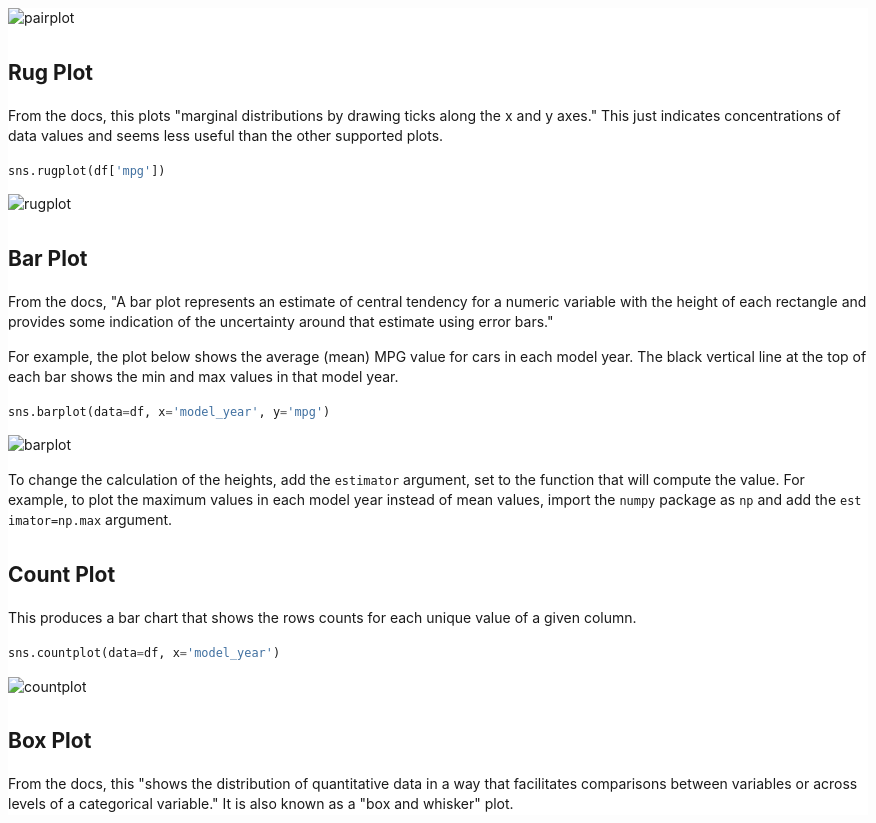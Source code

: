 ![pairplot](/blog/assets/seaborn-8-pairplot.png)

## Rug Plot

From the docs, this plots "marginal distributions
by drawing ticks along the x and y axes."
This just indicates concentrations of data values and
seems less useful than the other supported plots.

```python
sns.rugplot(df['mpg'])
```

![rugplot](/blog/assets/seaborn-9-rugplot.png)

## Bar Plot

From the docs, "A bar plot represents an estimate of central tendency
for a numeric variable with the height of each rectangle and
provides some indication of the uncertainty around that estimate
using error bars."

For example, the plot below shows the average (mean) MPG value
for cars in each model year.
The black vertical line at the top of each bar
shows the min and max values in that model year.

```python
sns.barplot(data=df, x='model_year', y='mpg')
```

![barplot](/blog/assets/seaborn-10-barplot.png)

To change the calculation of the heights, add the `estimator` argument,
set to the function that will compute the value.
For example, to plot the maximum values in each model year
instead of mean values, import the `numpy` package as `np`
and add the `estimator=np.max` argument.

## Count Plot

This produces a bar chart that shows the rows counts
for each unique value of a given column.

```python
sns.countplot(data=df, x='model_year')
```

![countplot](/blog/assets/seaborn-11-countplot.png)

## Box Plot

From the docs, this "shows the distribution of quantitative data
in a way that facilitates comparisons between variables
or across levels of a categorical variable."
It is also known as a "box and whisker" plot.
